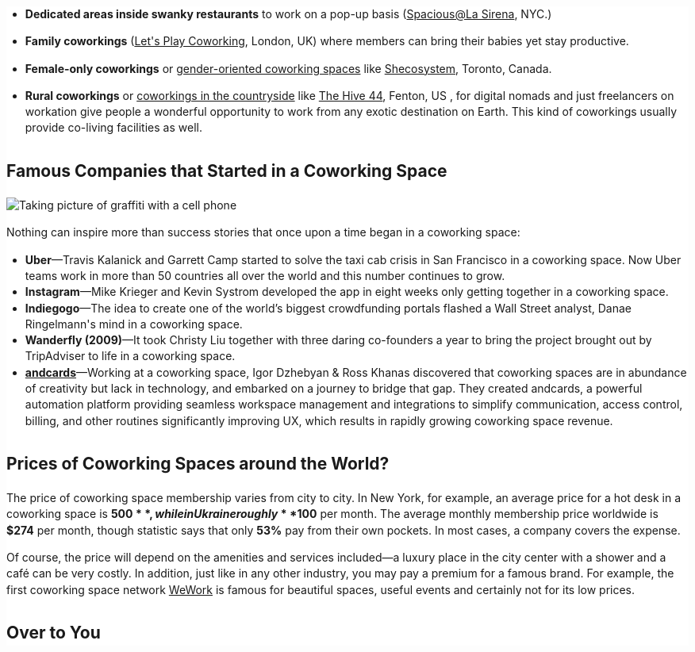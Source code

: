 - **Dedicated areas inside swanky restaurants** to work on a pop-up basis ([Spacious@La Sirena](https://www.coworker.com/united-states/new-york/nyc/spacious-la-sirena), NYC.) 

- **Family coworkings** ([Let's Play Coworking](https://www.letsplaycoworking.com/), London, UK) where members can bring their babies yet stay productive.

- **Female-only coworkings** or [gender-oriented coworking spaces](https://andcards.com/blog/tips/gender-oriented-coworking-as-a-current-business-trend) like [Shecosystem](https://www.shecosystem.ca/), Toronto, Canada.

- **Rural coworkings** or [coworkings in the countryside](https://andcards.com/blog/tips/coworking-in-the-countryside-for-those-who-need-to-keep-close-to-wifi) like [The Hive 44](https://thehive44.com/), Fenton, US , for digital nomads and just freelancers on workation give people a wonderful opportunity to work from any exotic destination on Earth.  This kind of coworkings usually provide co-living facilities as well. 

## Famous Companies that Started in a Coworking Space

![Taking picture of graffiti with a cell phone](https://s3.ap-northeast-2.amazonaws.com/blogs.andcards.com/what-is-a-coworking-space-3.jpg|height=1080,width=1920)

Nothing can inspire more than success stories that once upon a time began in a coworking space:

- **Uber**—Travis Kalanick and Garrett Camp started to solve the taxi cab crisis in San Francisco in a coworking space. Now Uber teams work in more than 50 countries all over the world and this number continues to grow. 
- **Instagram**—Mike Krieger and Kevin Systrom developed the app in eight weeks only getting together in a coworking space. 
- **Indiegogo**—The idea to create one of the world’s biggest crowdfunding portals flashed a Wall Street analyst, Danae Ringelmann's mind in a coworking space.
- **Wanderfly (2009)**—It took Christy Liu together with three daring co-founders a year to bring the project brought out by TripAdviser to life in a coworking space.
- **[andcards](https://andcards.com/about)**—Working at a coworking space, Igor Dzhebyan & Ross Khanas discovered that coworking spaces are in abundance of creativity but lack in technology, and embarked on a journey to bridge that gap. They created andcards, a powerful automation platform providing seamless workspace management and integrations to simplify communication, access control, billing, and other routines significantly improving UX, which results in rapidly growing coworking space revenue.  

## Prices of Coworking Spaces around the World?

The price of coworking space membership varies from city to city. In New York, for example, an average price for a hot desk in a coworking space is **$500**, while in Ukraine roughly **$100** per month. The average monthly membership price worldwide is **$274** per month, though statistic says that only **53%** pay from their own pockets. In most cases, a company covers the expense. 

Of course, the price will depend on the amenities and services included—a luxury place in the city center with a shower and a café can be very costly. In addition, just like in any other industry, you may pay a premium for a famous brand. For example, the first coworking space network [WeWork](https://www.wework.com/) is famous for beautiful spaces, useful events and certainly not for its low prices.

## Over to You

